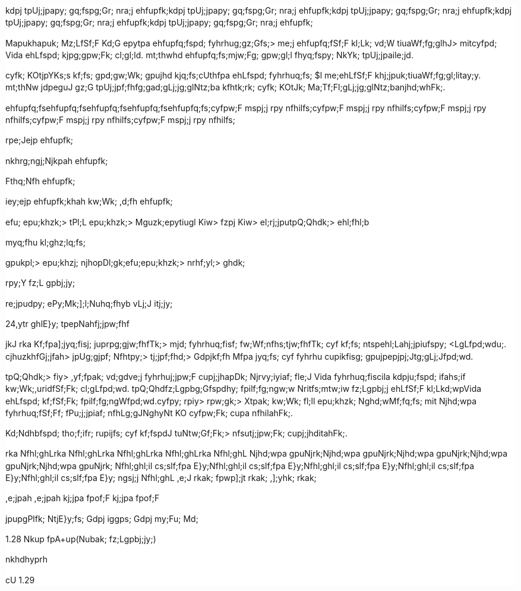 kdpj tpUj;jpapy; gq;fspg;Gr; nra;j ehfupfk;kdpj tpUj;jpapy; gq;fspg;Gr; nra;j ehfupfk;kdpj tpUj;jpapy; gq;fspg;Gr; nra;j ehfupfk;kdpj tpUj;jpapy; gq;fspg;Gr; nra;j ehfupfk;kdpj tpUj;jpapy; gq;fspg;Gr; nra;j ehfupfk;

Mapukhapuk; Mz;LfSf;F Kd;G epytpa ehfupfq;fspd; fyhrhug;gz;Gfs;> me;j ehfupfq;fSf;F kl;Lk; vd;W tiuaWf;fg;glhJ> mitcyfpd; Vida ehLfspd; kjpg;gpw;Fk; cl;gl;ld. mt;thwhd ehfupfq;fs;mjw;Fg; gpw;gl;l fhyq;fspy; NkYk; tpUj;jpaile;jd.

cyfk; KOtjpYKs;s kf;fs; gpd;gw;Wk; gpujhd kjq;fs;cUthfpa ehLfspd; fyhrhuq;fs; $l me;ehLfSf;F khj;jpuk;tiuaWf;fg;gl;litay;y. mt;thNw jdpeguJ gz;G tpUj;jpf;fhfg;gad;gLj;jg;glNtz;ba kfhtk;rk; cyfk; KOtJk; Ma;Tf;Fl;gLj;jg;glNtz;banjhd;whFk;.

ehfupfq;fsehfupfq;fsehfupfq;fsehfupfq;fsehfupfq;fs;cyfpw;F mspj;j rpy nfhilfs;cyfpw;F mspj;j rpy nfhilfs;cyfpw;F mspj;j rpy nfhilfs;cyfpw;F mspj;j rpy nfhilfs;cyfpw;F mspj;j rpy nfhilfs;

rpe;Jejp ehfupfk;

nkhrg;ngj;Njkpah ehfupfk;

Fthq;Nfh ehfupfk;

iey;ejp ehfupfk;khah kw;Wk; ,d;fh ehfupfk;

efu; epu;khzk;> tPl;L epu;khzk;> Mguzk;epytiugl Kiw> fzpj Kiw> el;rj;jputpQ;Qhdk;> ehl;fhl;b

myq;fhu kl;ghz;lq;fs;

gpukpl;> epu;khzj; njhopDl;gk;efu;epu;khzk;> nrhf;yl;> ghdk;

rpy;Y fz;L gpbj;jy;

re;jpudpy; ePy;Mk;];l;Nuhq;fhyb vLj;J itj;jy;

24,ytr ghlE}y; tpepNahfj;jpw;fhf

jkJ rka Kf;fpa];jyq;fisj; juprpg;gjw;fhfTk;> mjd; fyhrhuq;fisf; fw;Wf;nfhs;tjw;fhfTk; cyf kf;fs; ntspehl;Lahj;jpiufspy; <LgLfpd;wdu;. cjhuzkhfGj;jfah> jpUg;gjpf; Nfhtpy;> tj;jpf;fhd;> Gdpjkf;fh Mfpa jyq;fs; cyf fyhrhu cupikfisg; gpujpepjpj;Jtg;gLj;Jfpd;wd.

tpQ;Qhdk;> fiy> ,yf;fpak; vd;gdve;j fyhrhuj;jpw;F cupj;jhapDk; Njrvy;iyiaf; fle;J Vida fyhrhuq;fiscila kdpju;fspd; ifahs;if kw;Wk;,uridfSf;Fk; cl;gLfpd;wd. tpQ;Qhdfz;Lgpbg;Gfspdhy; fpilf;fg;ngw;w Nritfs;mtw;iw fz;Lgpbj;j ehLfSf;F kl;Lkd;wpVida ehLfspd; kf;fSf;Fk; fpilf;fg;ngWfpd;wd.cyfpy; rpiy> rpw;gk;> Xtpak; kw;Wk; fl;ll epu;khzk; Nghd;wMf;fq;fs; mit Njhd;wpa fyhrhuq;fSf;Ff; fPu;j;jpiaf; nfhLg;gJNghyNt KO cyfpw;Fk; cupa nfhilahFk;.

Kd;Ndhbfspd; tho;f;ifr; rupijfs; cyf kf;fspdJ tuNtw;Gf;Fk;> nfsutj;jpw;Fk; cupj;jhditahFk;.

rka Nfhl;ghLrka Nfhl;ghLrka Nfhl;ghLrka Nfhl;ghLrka Nfhl;ghL Njhd;wpa gpuNjrk;Njhd;wpa gpuNjrk;Njhd;wpa gpuNjrk;Njhd;wpa gpuNjrk;Njhd;wpa gpuNjrk; Nfhl;ghl;il cs;slf;fpa E}y;Nfhl;ghl;il cs;slf;fpa E}y;Nfhl;ghl;il cs;slf;fpa E}y;Nfhl;ghl;il cs;slf;fpa E}y;Nfhl;ghl;il cs;slf;fpa E}y; ngsj;j Nfhl;ghL ,e;J rkak; fpwp];jt rkak; ,];yhk; rkak;

,e;jpah ,e;jpah kj;jpa fpof;F kj;jpa fpof;F

jpupgPlfk; NtjE}y;fs; Gdpj iggps; Gdpj my;Fu; Md;

1.28 Nkup fpA+up(Nubak; fz;Lgpbj;jy;)

nkhdhyprh

cU 1.29
